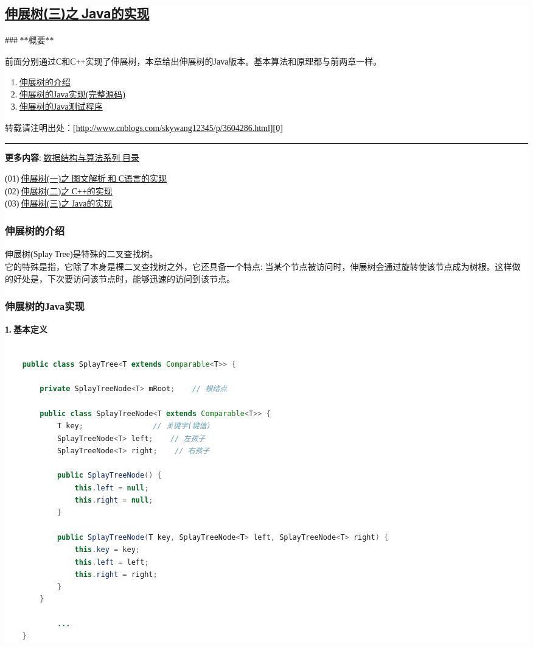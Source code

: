## [伸展树(三)之 Java的实现][0]
<font face=黑体>
### **概要**

前面分别通过C和C++实现了伸展树，本章给出伸展树的Java版本。基本算法和原理都与前两章一样。   
1.  [伸展树的介绍][1]   
2.  [伸展树的Java实现(完整源码)][2]   
3.  [伸展树的Java测试程序][3]

转载请注明出处：[http://www.cnblogs.com/skywang12345/p/3604286.html][0]

- - -

**更多内容**: [数据结构与算法系列 目录][4]

(01) [伸展树(一)之 图文解析 和 C语言的实现][5]   
(02) [伸展树(二)之 C++的实现][6]   
(03) [伸展树(三)之 Java的实现][0]

### **伸展树的介绍**

伸展树(Splay Tree)是特殊的二叉查找树。   
它的特殊是指，它除了本身是棵二叉查找树之外，它还具备一个特点: 当某个节点被访问时，伸展树会通过旋转使该节点成为树根。这样做的好处是，下次要访问该节点时，能够迅速的访问到该节点。

### **伸展树的Java实现**

**1. 基本定义**

 
```java

    public class SplayTree<T extends Comparable<T>> {
    
        private SplayTreeNode<T> mRoot;    // 根结点
    
        public class SplayTreeNode<T extends Comparable<T>> {
            T key;                // 关键字(键值)
            SplayTreeNode<T> left;    // 左孩子
            SplayTreeNode<T> right;    // 右孩子
    
            public SplayTreeNode() {
                this.left = null;
                this.right = null;
            }
    
            public SplayTreeNode(T key, SplayTreeNode<T> left, SplayTreeNode<T> right) {
                this.key = key;
                this.left = left;
                this.right = right;
            }
        }
    
            ...
    }
```


[0]: http://www.cnblogs.com/skywang12345/p/3604286.html
[1]: #a1
[2]: #a2
[3]: #a4
[4]: http://www.cnblogs.com/skywang12345/p/3603935.html
[5]: http://www.cnblogs.com/skywang12345/p/3604238.html
[6]: http://www.cnblogs.com/skywang12345/p/3604258.html
[7]: ../img/162331019334343.jpg
[8]: ../img/162332068553410.jpg
[9]: ../img/162333147308973.jpg
[10]: ../img/162335026055650.jpg
[13]: ../img/162340151995818.jpg
[14]: ../img/162341071833636.jpg